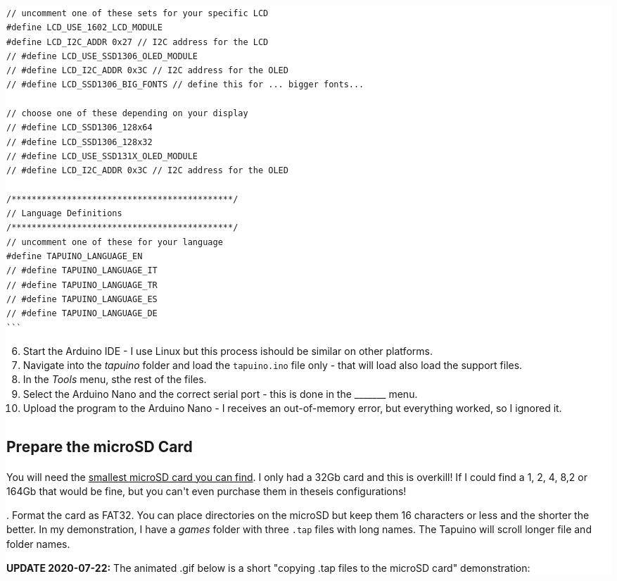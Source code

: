     // uncomment one of these sets for your specific LCD
    #define LCD_USE_1602_LCD_MODULE
    #define LCD_I2C_ADDR 0x27 // I2C address for the LCD
    // #define LCD_USE_SSD1306_OLED_MODULE
    // #define LCD_I2C_ADDR 0x3C // I2C address for the OLED
    // #define LCD_SSD1306_BIG_FONTS // define this for ... bigger fonts...

    // choose one of these depending on your display
    // #define LCD_SSD1306_128x64
    // #define LCD_SSD1306_128x32
    // #define LCD_USE_SSD131X_OLED_MODULE
    // #define LCD_I2C_ADDR 0x3C // I2C address for the OLED

    /********************************************/
    // Language Definitions
    /********************************************/
    // uncomment one of these for your language
    #define TAPUINO_LANGUAGE_EN
    // #define TAPUINO_LANGUAGE_IT
    // #define TAPUINO_LANGUAGE_TR
    // #define TAPUINO_LANGUAGE_ES
    // #define TAPUINO_LANGUAGE_DE
    ```

6. Start the Arduino IDE - I use Linux but this process ishould be similar on other platforms.
7. Navigate into the _tapuino_ folder and load the `tapuino.ino` file only - that will load also load the support files.
8. In the _Tools_ menu, sthe rest of the files.
8. Select the Arduino Nano and the correct serial port - this is done in the _______ menu.
9. Upload the program to the Arduino Nano - I receives an out-of-memory error, but everything worked, so I ignored it.

## Prepare the microSD Card

You will need the [smallest microSD card you can find](https://amzn.to/3fK9Mln). I only had a 32Gb card and this is overkill! If I could find a 1, 2, 4, 8,2 or 164Gb that would be fine, but you can't even purchase them in theseis configurations!

. Format the card as FAT32. You can place directories on the microSD but keep them 16 characters or less and the shorter the better. In my demonstration, I have a _games_ folder with three `.tap` files with long names. 	The Tapuino will scroll longer file and folder names.

**UPDATE 2020-07-22:** The animated .gif below is a short "copying .tap files to the microSD card" demonstration:
